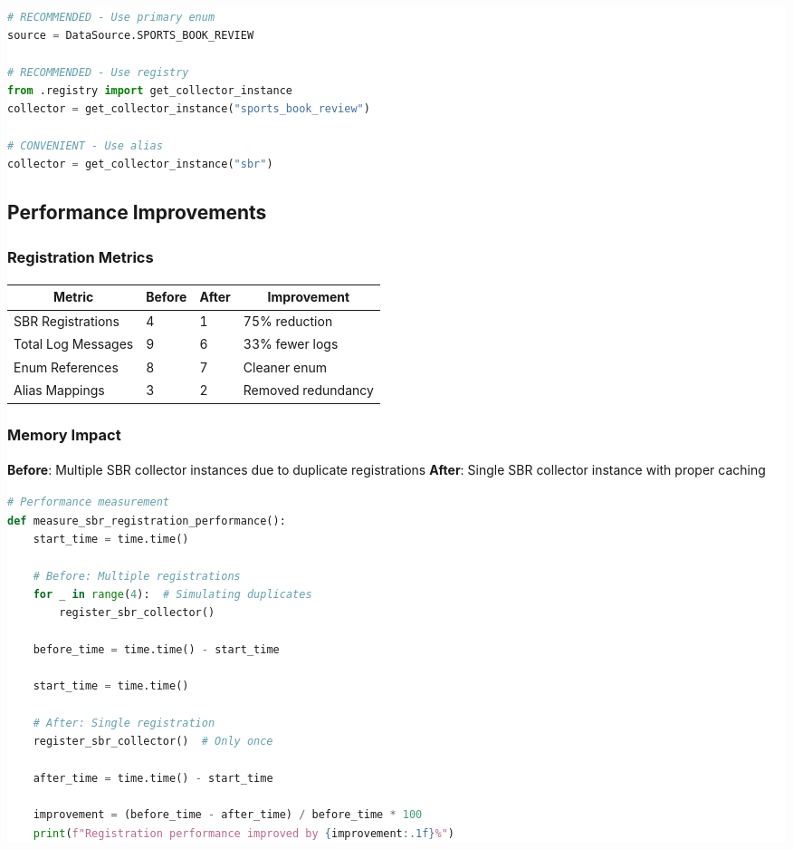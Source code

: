 ```python
# RECOMMENDED - Use primary enum
source = DataSource.SPORTS_BOOK_REVIEW

# RECOMMENDED - Use registry
from .registry import get_collector_instance
collector = get_collector_instance("sports_book_review")

# CONVENIENT - Use alias
collector = get_collector_instance("sbr")
```

## Performance Improvements

### Registration Metrics

| Metric | Before | After | Improvement |
|--------|---------|--------|-------------|
| SBR Registrations | 4 | 1 | 75% reduction |
| Total Log Messages | 9 | 6 | 33% fewer logs |
| Enum References | 8 | 7 | Cleaner enum |
| Alias Mappings | 3 | 2 | Removed redundancy |

### Memory Impact

**Before**: Multiple SBR collector instances due to duplicate registrations
**After**: Single SBR collector instance with proper caching

```python
# Performance measurement
def measure_sbr_registration_performance():
    start_time = time.time()
    
    # Before: Multiple registrations
    for _ in range(4):  # Simulating duplicates
        register_sbr_collector()
    
    before_time = time.time() - start_time
    
    start_time = time.time()
    
    # After: Single registration
    register_sbr_collector()  # Only once
    
    after_time = time.time() - start_time
    
    improvement = (before_time - after_time) / before_time * 100
    print(f"Registration performance improved by {improvement:.1f}%")
```
